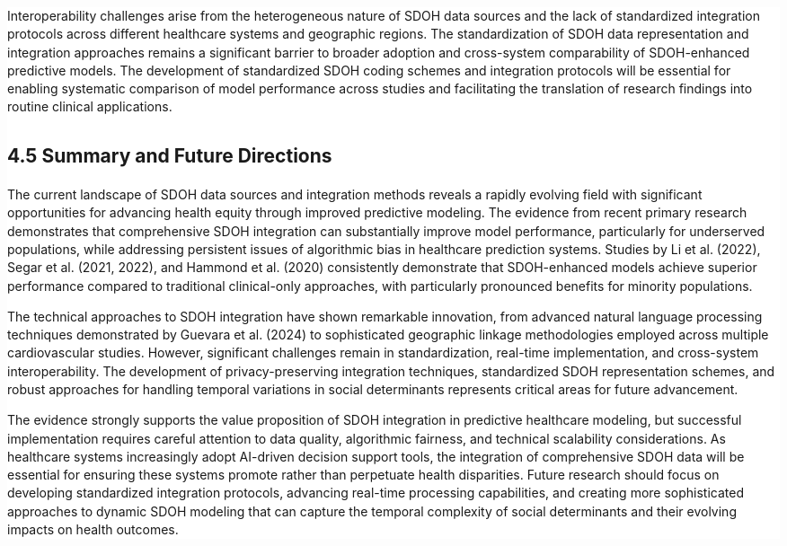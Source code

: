 Interoperability challenges arise from the heterogeneous nature of SDOH data sources and the lack of standardized integration protocols across different healthcare systems and geographic regions. The standardization of SDOH data representation and integration approaches remains a significant barrier to broader adoption and cross-system comparability of SDOH-enhanced predictive models. The development of standardized SDOH coding schemes and integration protocols will be essential for enabling systematic comparison of model performance across studies and facilitating the translation of research findings into routine clinical applications.

## 4.5 Summary and Future Directions

The current landscape of SDOH data sources and integration methods reveals a rapidly evolving field with significant opportunities for advancing health equity through improved predictive modeling. The evidence from recent primary research demonstrates that comprehensive SDOH integration can substantially improve model performance, particularly for underserved populations, while addressing persistent issues of algorithmic bias in healthcare prediction systems. Studies by Li et al. (2022), Segar et al. (2021, 2022), and Hammond et al. (2020) consistently demonstrate that SDOH-enhanced models achieve superior performance compared to traditional clinical-only approaches, with particularly pronounced benefits for minority populations.

The technical approaches to SDOH integration have shown remarkable innovation, from advanced natural language processing techniques demonstrated by Guevara et al. (2024) to sophisticated geographic linkage methodologies employed across multiple cardiovascular studies. However, significant challenges remain in standardization, real-time implementation, and cross-system interoperability. The development of privacy-preserving integration techniques, standardized SDOH representation schemes, and robust approaches for handling temporal variations in social determinants represents critical areas for future advancement.

The evidence strongly supports the value proposition of SDOH integration in predictive healthcare modeling, but successful implementation requires careful attention to data quality, algorithmic fairness, and technical scalability considerations. As healthcare systems increasingly adopt AI-driven decision support tools, the integration of comprehensive SDOH data will be essential for ensuring these systems promote rather than perpetuate health disparities. Future research should focus on developing standardized integration protocols, advancing real-time processing capabilities, and creating more sophisticated approaches to dynamic SDOH modeling that can capture the temporal complexity of social determinants and their evolving impacts on health outcomes.
